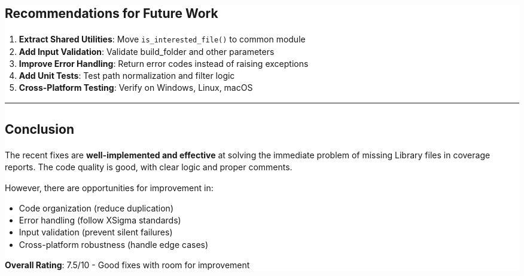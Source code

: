 
## Recommendations for Future Work

1. **Extract Shared Utilities**: Move `is_interested_file()` to common module
2. **Add Input Validation**: Validate build_folder and other parameters
3. **Improve Error Handling**: Return error codes instead of raising exceptions
4. **Add Unit Tests**: Test path normalization and filter logic
5. **Cross-Platform Testing**: Verify on Windows, Linux, macOS

---

## Conclusion

The recent fixes are **well-implemented and effective** at solving the immediate problem of missing Library files in coverage reports. The code quality is good, with clear logic and proper comments.

However, there are opportunities for improvement in:
- Code organization (reduce duplication)
- Error handling (follow XSigma standards)
- Input validation (prevent silent failures)
- Cross-platform robustness (handle edge cases)

**Overall Rating**: 7.5/10 - Good fixes with room for improvement

